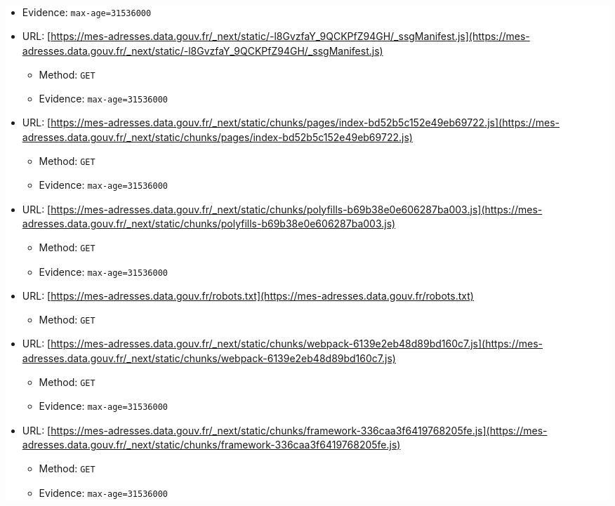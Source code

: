  
  * Evidence: `max-age=31536000`
  
  
  
  
* URL: [https://mes-adresses.data.gouv.fr/_next/static/-l8GvzfaY_9QCKPfZ94GH/_ssgManifest.js](https://mes-adresses.data.gouv.fr/_next/static/-l8GvzfaY_9QCKPfZ94GH/_ssgManifest.js)
  
  
  * Method: `GET`
  
  
  * Evidence: `max-age=31536000`
  
  
  
  
* URL: [https://mes-adresses.data.gouv.fr/_next/static/chunks/pages/index-bd52b5c152e49eb69722.js](https://mes-adresses.data.gouv.fr/_next/static/chunks/pages/index-bd52b5c152e49eb69722.js)
  
  
  * Method: `GET`
  
  
  * Evidence: `max-age=31536000`
  
  
  
  
* URL: [https://mes-adresses.data.gouv.fr/_next/static/chunks/polyfills-b69b38e0e606287ba003.js](https://mes-adresses.data.gouv.fr/_next/static/chunks/polyfills-b69b38e0e606287ba003.js)
  
  
  * Method: `GET`
  
  
  * Evidence: `max-age=31536000`
  
  
  
  
* URL: [https://mes-adresses.data.gouv.fr/robots.txt](https://mes-adresses.data.gouv.fr/robots.txt)
  
  
  * Method: `GET`
  
  
  
  
* URL: [https://mes-adresses.data.gouv.fr/_next/static/chunks/webpack-6139e2eb48d89bd160c7.js](https://mes-adresses.data.gouv.fr/_next/static/chunks/webpack-6139e2eb48d89bd160c7.js)
  
  
  * Method: `GET`
  
  
  * Evidence: `max-age=31536000`
  
  
  
  
* URL: [https://mes-adresses.data.gouv.fr/_next/static/chunks/framework-336caa3f6419768205fe.js](https://mes-adresses.data.gouv.fr/_next/static/chunks/framework-336caa3f6419768205fe.js)
  
  
  * Method: `GET`
  
  
  * Evidence: `max-age=31536000`
  
  
  
  